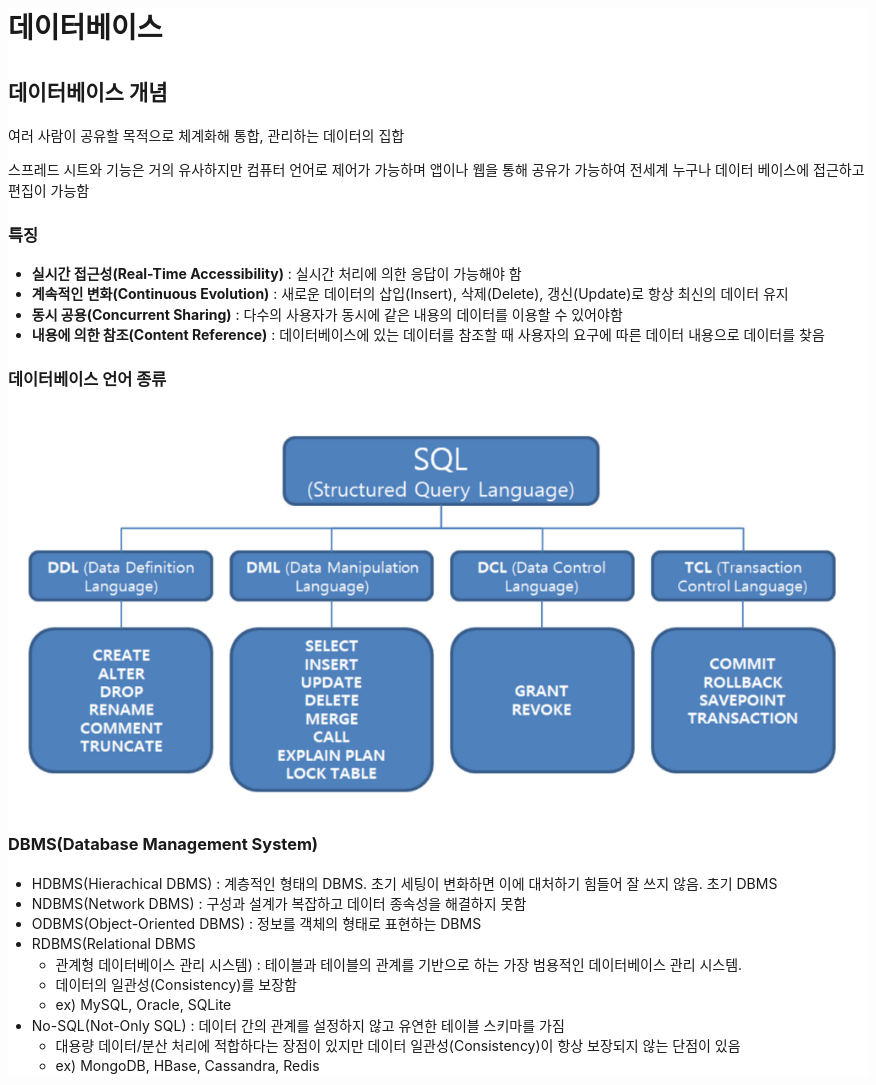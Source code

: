 # 데이터베이스

## 데이터베이스 개념

여러 사람이 공유할 목적으로 체계화해 통합, 관리하는 데이터의 집합

스프레드 시트와 기능은 거의 유사하지만 컴퓨터 언어로 제어가 가능하며 앱이나 웹을 통해 공유가 가능하여 전세계 누구나 데이터 베이스에 접근하고 편집이 가능함

### 특징

* **실시간 접근성(Real-Time Accessibility)** : 실시간 처리에 의한 응답이 가능해야 함
* **계속적인 변화(Continuous Evolution)** : 새로운 데이터의 삽입(Insert), 삭제(Delete), 갱신(Update)로 항상 최신의 데이터 유지
* **동시 공용(Concurrent Sharing)** : 다수의 사용자가 동시에 같은 내용의 데이터를 이용할 수 있어야함
* **내용에 의한 참조(Content Reference)** : 데이터베이스에 있는 데이터를 참조할 때 사용자의 요구에 따른 데이터 내용으로 데이터를 찾음



### 데이터베이스 언어 종류

![image-20230309091138384](./assets/image-20230309091138384.png)



### DBMS(Database Management System)

* HDBMS(Hierachical DBMS) : 계층적인 형태의 DBMS. 초기 세팅이 변화하면 이에 대처하기 힘들어 잘 쓰지 않음. 초기 DBMS
* NDBMS(Network DBMS) : 구성과 설계가 복잡하고 데이터 종속성을 해결하지 못함
* ODBMS(Object-Oriented DBMS) : 정보를 객체의 형태로 표현하는 DBMS
* RDBMS(Relational DBMS
  * 관계형 데이터베이스 관리 시스템) : 테이블과 테이블의 관계를 기반으로 하는 가장 범용적인 데이터베이스 관리 시스템.
  * 데이터의 일관성(Consistency)를 보장함
  * ex) MySQL, Oracle, SQLite
* No-SQL(Not-Only SQL) : 데이터 간의 관계를 설정하지 않고 유연한 테이블 스키마를 가짐
  * 대용량 데이터/분산 처리에 적합하다는 장점이 있지만 데이터 일관성(Consistency)이 항상 보장되지 않는 단점이 있음
  * ex) MongoDB, HBase, Cassandra, Redis
